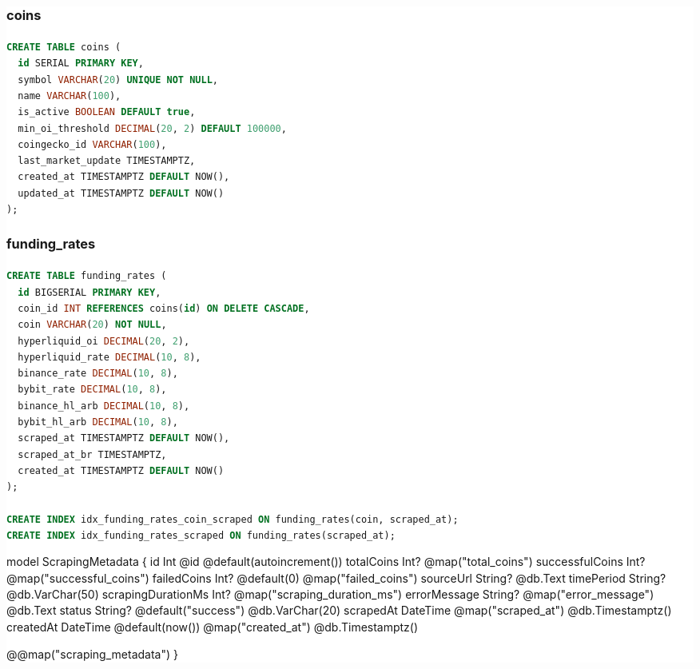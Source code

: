 ### coins
```sql
CREATE TABLE coins (
  id SERIAL PRIMARY KEY,
  symbol VARCHAR(20) UNIQUE NOT NULL,
  name VARCHAR(100),
  is_active BOOLEAN DEFAULT true,
  min_oi_threshold DECIMAL(20, 2) DEFAULT 100000,
  coingecko_id VARCHAR(100),
  last_market_update TIMESTAMPTZ,
  created_at TIMESTAMPTZ DEFAULT NOW(),
  updated_at TIMESTAMPTZ DEFAULT NOW()
);
```

### funding_rates
```sql
CREATE TABLE funding_rates (
  id BIGSERIAL PRIMARY KEY,
  coin_id INT REFERENCES coins(id) ON DELETE CASCADE,
  coin VARCHAR(20) NOT NULL,
  hyperliquid_oi DECIMAL(20, 2),
  hyperliquid_rate DECIMAL(10, 8),
  binance_rate DECIMAL(10, 8),
  bybit_rate DECIMAL(10, 8),
  binance_hl_arb DECIMAL(10, 8),
  bybit_hl_arb DECIMAL(10, 8),
  scraped_at TIMESTAMPTZ DEFAULT NOW(),
  scraped_at_br TIMESTAMPTZ,
  created_at TIMESTAMPTZ DEFAULT NOW()
);

CREATE INDEX idx_funding_rates_coin_scraped ON funding_rates(coin, scraped_at);
CREATE INDEX idx_funding_rates_scraped ON funding_rates(scraped_at);
```

model ScrapingMetadata {
  id                  Int       @id @default(autoincrement())
  totalCoins          Int?      @map("total_coins")
  successfulCoins     Int?      @map("successful_coins")
  failedCoins         Int?      @default(0) @map("failed_coins")
  sourceUrl           String?   @db.Text
  timePeriod          String?   @db.VarChar(50)
  scrapingDurationMs  Int?      @map("scraping_duration_ms")
  errorMessage        String?   @map("error_message") @db.Text
  status              String?   @default("success") @db.VarChar(20)
  scrapedAt           DateTime  @map("scraped_at") @db.Timestamptz()
  createdAt           DateTime  @default(now()) @map("created_at") @db.Timestamptz()

  @@map("scraping_metadata")
}
